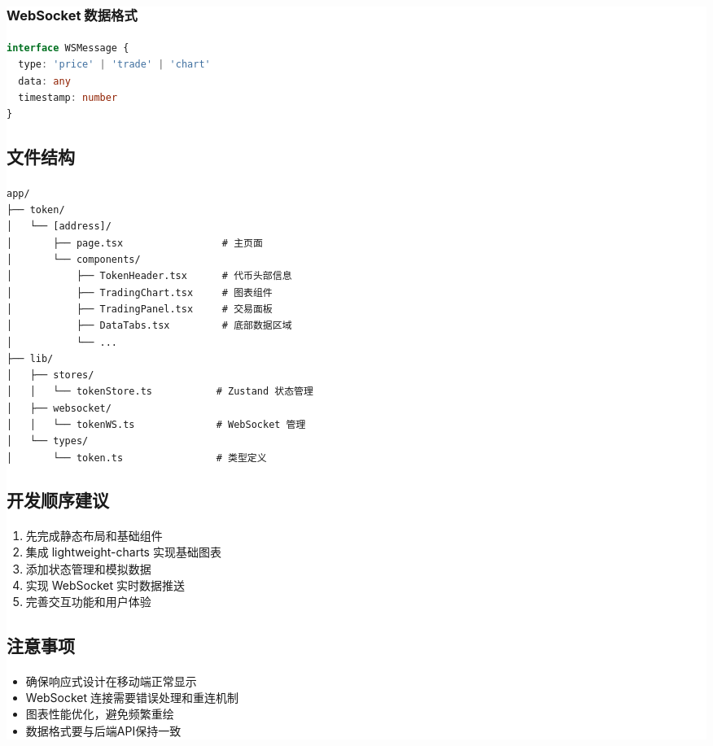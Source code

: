 ```typescript
```

### WebSocket 数据格式
```typescript
interface WSMessage {
  type: 'price' | 'trade' | 'chart'
  data: any
  timestamp: number
}
```

## 文件结构
```
app/
├── token/
│   └── [address]/
│       ├── page.tsx                 # 主页面
│       └── components/
│           ├── TokenHeader.tsx      # 代币头部信息
│           ├── TradingChart.tsx     # 图表组件
│           ├── TradingPanel.tsx     # 交易面板
│           ├── DataTabs.tsx         # 底部数据区域
│           └── ...
├── lib/
│   ├── stores/
│   │   └── tokenStore.ts           # Zustand 状态管理
│   ├── websocket/
│   │   └── tokenWS.ts              # WebSocket 管理
│   └── types/
│       └── token.ts                # 类型定义
```

## 开发顺序建议
1. 先完成静态布局和基础组件
2. 集成 lightweight-charts 实现基础图表
3. 添加状态管理和模拟数据
4. 实现 WebSocket 实时数据推送
5. 完善交互功能和用户体验

## 注意事项
- 确保响应式设计在移动端正常显示
- WebSocket 连接需要错误处理和重连机制
- 图表性能优化，避免频繁重绘
- 数据格式要与后端API保持一致